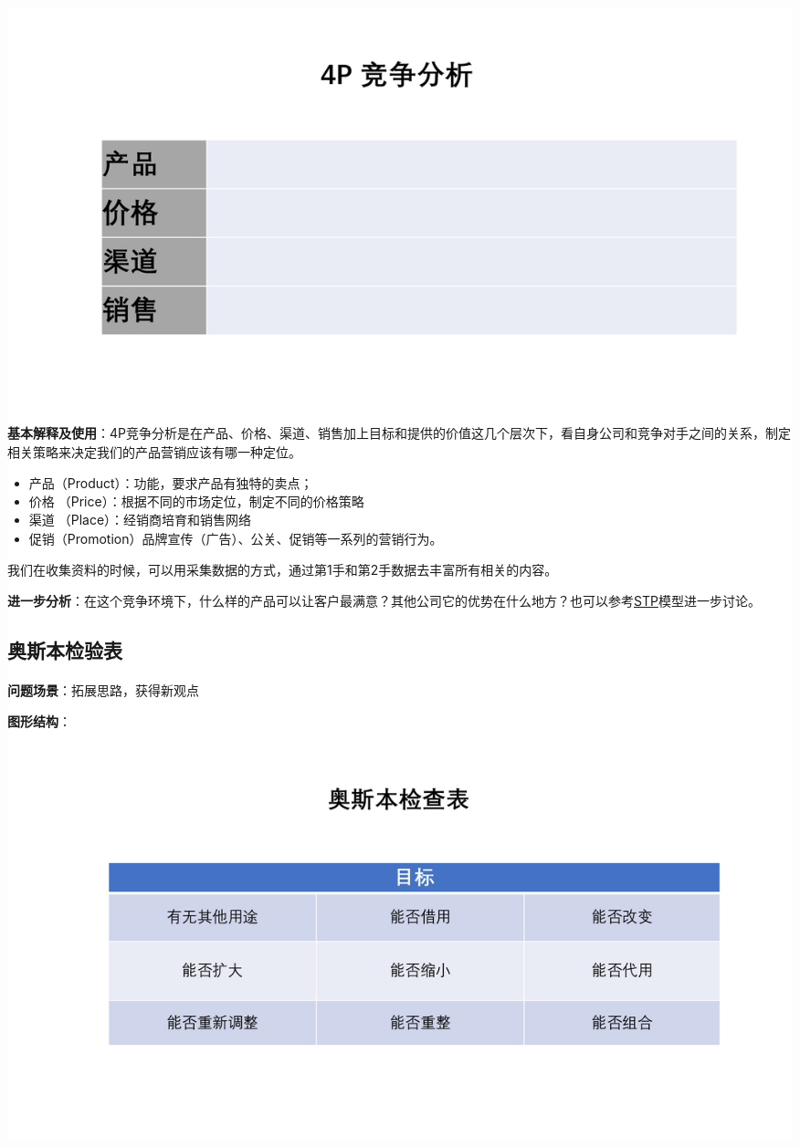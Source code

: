 ![](./httpsstatic001geekbangorgresourceimage2c122ca7705b30f778f565504262ba706c12.jpg)

**基本解释及使用**：4P竞争分析是在产品、价格、渠道、销售加上目标和提供的价值这几个层次下，看自身公司和竞争对手之间的关系，制定相关策略来决定我们的产品营销应该有哪一种定位。

* 产品（Product）：功能，要求产品有独特的卖点；
* 价格 （Price）：根据不同的市场定位，制定不同的价格策略
* 渠道 （Place）：经销商培育和销售网络
* 促销（Promotion）品牌宣传（广告）、公关、促销等一系列的营销行为。

我们在收集资料的时候，可以用采集数据的方式，通过第1手和第2手数据去丰富所有相关的内容。

**进一步分析**：在这个竞争环境下，什么样的产品可以让客户最满意？其他公司它的优势在什么地方？也可以参考[STP](https://baike.baidu.com/item/STP%E7%90%86%E8%AE%BA/5628768)模型进一步讨论。

## 奥斯本检验表

**问题场景**：拓展思路，获得新观点

**图形结构**：

![](./httpsstatic001geekbangorgresourceimage39e7394d037b09ff2737519ec011dc992de7.jpg)
